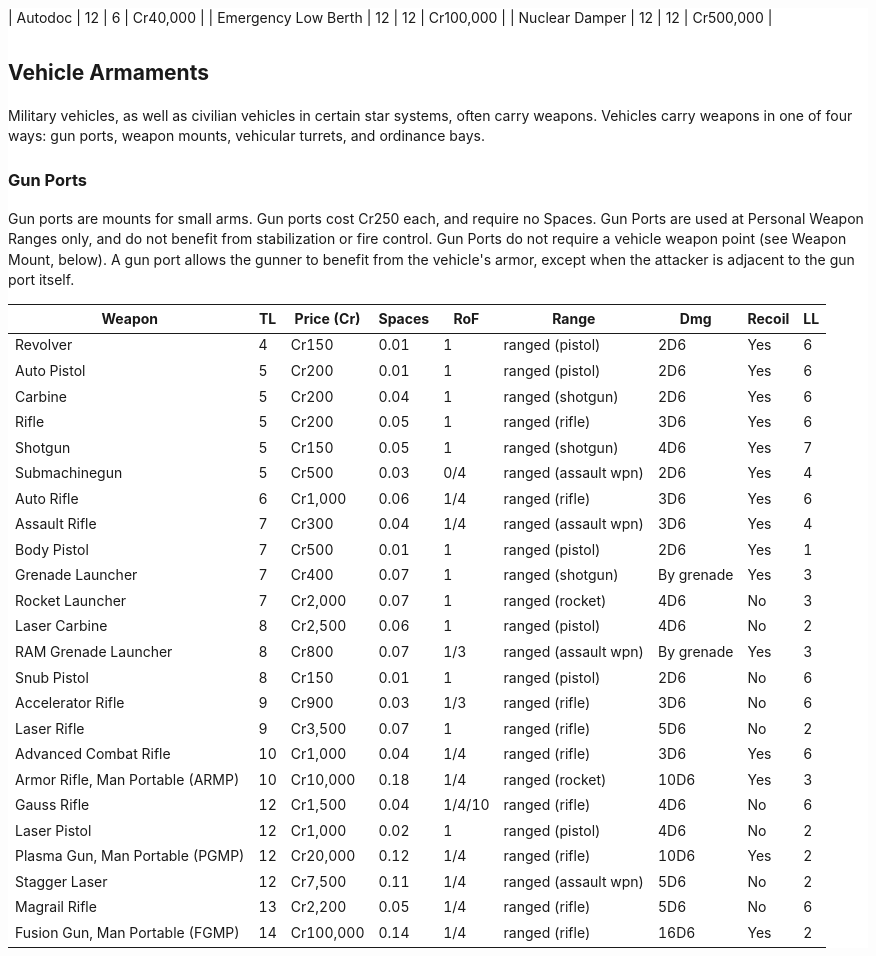 | Autodoc | 12 | 6 | Cr40,000 |
| Emergency Low Berth | 12 | 12 | Cr100,000 |
| Nuclear Damper | 12 | 12 | Cr500,000 |

## Vehicle Armaments

Military vehicles, as well as civilian vehicles in certain star systems, often carry weapons. Vehicles carry weapons in one of four ways: gun ports, weapon mounts, vehicular turrets, and ordinance bays.

### Gun Ports

Gun ports are mounts for small arms. Gun ports cost Cr250 each, and require no Spaces. Gun Ports are used at Personal Weapon Ranges only, and do not benefit from stabilization or fire control. Gun Ports do not require a vehicle weapon point (see Weapon Mount, below). A gun port allows the gunner to benefit from the vehicle's armor, except when the attacker is adjacent to the gun port itself.

| Weapon | TL | Price (Cr) | Spaces | RoF | Range | Dmg | Recoil | LL |
| --- | --- | --- | --- | --- | --- | --- | --- | --- |
| Revolver | 4 | Cr150 | 0.01 | 1 | ranged (pistol) | 2D6 | Yes | 6 |
| Auto Pistol | 5 | Cr200 | 0.01 | 1 | ranged (pistol) | 2D6 | Yes | 6 |
| Carbine | 5 | Cr200 | 0.04 | 1 | ranged (shotgun) | 2D6 | Yes | 6 |
| Rifle | 5 | Cr200 | 0.05 | 1 | ranged (rifle) | 3D6 | Yes | 6 |
| Shotgun | 5 | Cr150 | 0.05 | 1 | ranged (shotgun) | 4D6 | Yes | 7 |
| Submachinegun | 5 | Cr500 | 0.03 | 0/4 | ranged (assault wpn) | 2D6 | Yes | 4 |
| Auto Rifle | 6 | Cr1,000 | 0.06 | 1/4 | ranged (rifle) | 3D6 | Yes | 6 |
| Assault Rifle | 7 | Cr300 | 0.04 | 1/4 | ranged (assault wpn) | 3D6 | Yes | 4 |
| Body Pistol | 7 | Cr500 | 0.01 | 1 | ranged (pistol) | 2D6 | Yes | 1 |
| Grenade Launcher | 7 | Cr400 | 0.07 | 1 | ranged (shotgun) | By grenade | Yes | 3 |
| Rocket Launcher | 7 | Cr2,000 | 0.07 | 1 | ranged (rocket) | 4D6 | No | 3 |
| Laser Carbine | 8 | Cr2,500 | 0.06 | 1 | ranged (pistol) | 4D6 | No | 2 |
| RAM Grenade Launcher | 8 | Cr800 | 0.07 | 1/3 | ranged (assault wpn) | By grenade | Yes | 3 |
| Snub Pistol | 8 | Cr150 | 0.01 | 1 | ranged (pistol) | 2D6 | No | 6 |
| Accelerator Rifle | 9 | Cr900 | 0.03 | 1/3 | ranged (rifle) | 3D6 | No | 6 |
| Laser Rifle | 9 | Cr3,500 | 0.07 | 1 | ranged (rifle) | 5D6 | No | 2 |
| Advanced Combat Rifle | 10 | Cr1,000 | 0.04 | 1/4 | ranged (rifle) | 3D6 | Yes | 6 |
| Armor Rifle, Man Portable (ARMP) | 10 | Cr10,000 | 0.18 | 1/4 | ranged (rocket) | 10D6 | Yes | 3 |
| Gauss Rifle | 12 | Cr1,500 | 0.04 | 1/4/10 | ranged (rifle) | 4D6 | No | 6 |
| Laser Pistol | 12 | Cr1,000 | 0.02 | 1 | ranged (pistol) | 4D6 | No | 2 |
| Plasma Gun, Man Portable (PGMP) | 12 | Cr20,000 | 0.12 | 1/4 | ranged (rifle) | 10D6 | Yes | 2 |
| Stagger Laser | 12 | Cr7,500 | 0.11 | 1/4 | ranged (assault wpn) | 5D6 | No | 2 |
| Magrail Rifle | 13 | Cr2,200 | 0.05 | 1/4 | ranged (rifle) | 5D6 | No | 6 |
| Fusion Gun, Man Portable (FGMP) | 14 | Cr100,000 | 0.14 | 1/4 | ranged (rifle) | 16D6 | Yes | 2 |
